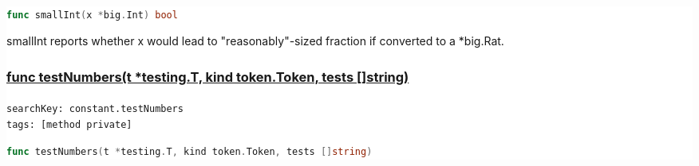```Go
func smallInt(x *big.Int) bool
```

smallInt reports whether x would lead to "reasonably"-sized fraction if converted to a *big.Rat. 

### <a id="testNumbers" href="#testNumbers">func testNumbers(t *testing.T, kind token.Token, tests []string)</a>

```
searchKey: constant.testNumbers
tags: [method private]
```

```Go
func testNumbers(t *testing.T, kind token.Token, tests []string)
```

